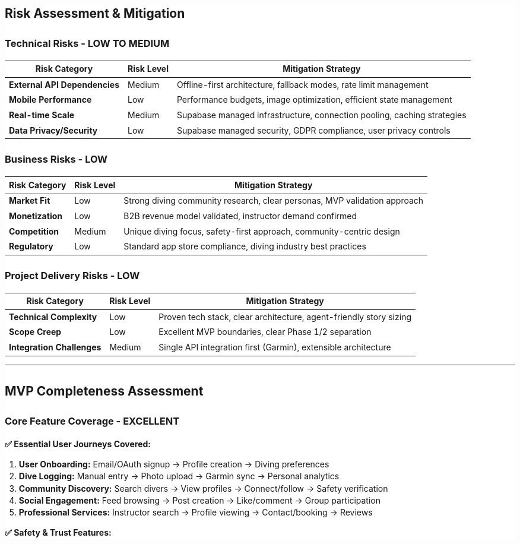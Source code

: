 
## Risk Assessment & Mitigation

### Technical Risks - **LOW TO MEDIUM**

| Risk Category                 | Risk Level | Mitigation Strategy                                                     |
| ----------------------------- | ---------- | ----------------------------------------------------------------------- |
| **External API Dependencies** | Medium     | Offline-first architecture, fallback modes, rate limit management       |
| **Mobile Performance**        | Low        | Performance budgets, image optimization, efficient state management     |
| **Real-time Scale**           | Medium     | Supabase managed infrastructure, connection pooling, caching strategies |
| **Data Privacy/Security**     | Low        | Supabase managed security, GDPR compliance, user privacy controls       |

### Business Risks - **LOW**

| Risk Category    | Risk Level | Mitigation Strategy                                                       |
| ---------------- | ---------- | ------------------------------------------------------------------------- |
| **Market Fit**   | Low        | Strong diving community research, clear personas, MVP validation approach |
| **Monetization** | Low        | B2B revenue model validated, instructor demand confirmed                  |
| **Competition**  | Medium     | Unique diving focus, safety-first approach, community-centric design      |
| **Regulatory**   | Low        | Standard app store compliance, diving industry best practices             |

### Project Delivery Risks - **LOW**

| Risk Category              | Risk Level | Mitigation Strategy                                                |
| -------------------------- | ---------- | ------------------------------------------------------------------ |
| **Technical Complexity**   | Low        | Proven tech stack, clear architecture, agent-friendly story sizing |
| **Scope Creep**            | Low        | Excellent MVP boundaries, clear Phase 1/2 separation               |
| **Integration Challenges** | Medium     | Single API integration first (Garmin), extensible architecture     |

---

## MVP Completeness Assessment

### Core Feature Coverage - **EXCELLENT**

**✅ Essential User Journeys Covered:**

1. **User Onboarding:** Email/OAuth signup → Profile creation → Diving preferences
2. **Dive Logging:** Manual entry → Photo upload → Garmin sync → Personal analytics
3. **Community Discovery:** Search divers → View profiles → Connect/follow → Safety verification
4. **Social Engagement:** Feed browsing → Post creation → Like/comment → Group participation
5. **Professional Services:** Instructor search → Profile viewing → Contact/booking → Reviews

**✅ Safety & Trust Features:**

